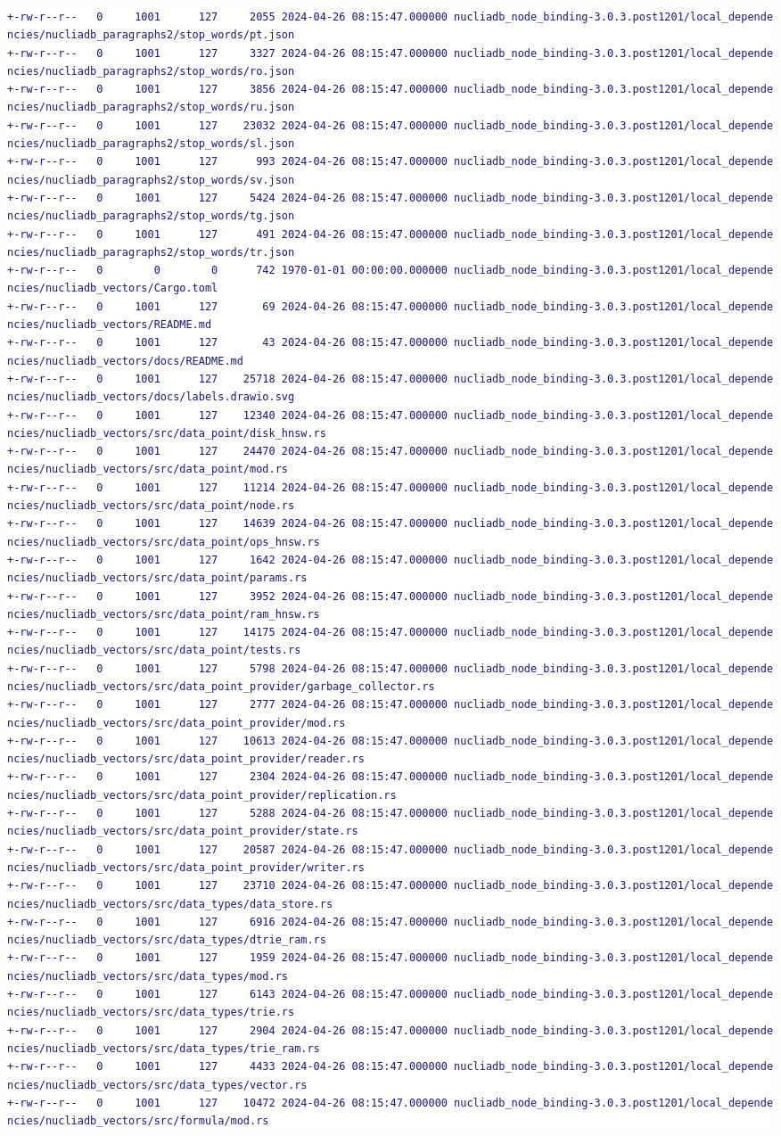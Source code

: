 ```diff
+-rw-r--r--   0     1001      127     2055 2024-04-26 08:15:47.000000 nucliadb_node_binding-3.0.3.post1201/local_dependencies/nucliadb_paragraphs2/stop_words/pt.json
+-rw-r--r--   0     1001      127     3327 2024-04-26 08:15:47.000000 nucliadb_node_binding-3.0.3.post1201/local_dependencies/nucliadb_paragraphs2/stop_words/ro.json
+-rw-r--r--   0     1001      127     3856 2024-04-26 08:15:47.000000 nucliadb_node_binding-3.0.3.post1201/local_dependencies/nucliadb_paragraphs2/stop_words/ru.json
+-rw-r--r--   0     1001      127    23032 2024-04-26 08:15:47.000000 nucliadb_node_binding-3.0.3.post1201/local_dependencies/nucliadb_paragraphs2/stop_words/sl.json
+-rw-r--r--   0     1001      127      993 2024-04-26 08:15:47.000000 nucliadb_node_binding-3.0.3.post1201/local_dependencies/nucliadb_paragraphs2/stop_words/sv.json
+-rw-r--r--   0     1001      127     5424 2024-04-26 08:15:47.000000 nucliadb_node_binding-3.0.3.post1201/local_dependencies/nucliadb_paragraphs2/stop_words/tg.json
+-rw-r--r--   0     1001      127      491 2024-04-26 08:15:47.000000 nucliadb_node_binding-3.0.3.post1201/local_dependencies/nucliadb_paragraphs2/stop_words/tr.json
+-rw-r--r--   0        0        0      742 1970-01-01 00:00:00.000000 nucliadb_node_binding-3.0.3.post1201/local_dependencies/nucliadb_vectors/Cargo.toml
+-rw-r--r--   0     1001      127       69 2024-04-26 08:15:47.000000 nucliadb_node_binding-3.0.3.post1201/local_dependencies/nucliadb_vectors/README.md
+-rw-r--r--   0     1001      127       43 2024-04-26 08:15:47.000000 nucliadb_node_binding-3.0.3.post1201/local_dependencies/nucliadb_vectors/docs/README.md
+-rw-r--r--   0     1001      127    25718 2024-04-26 08:15:47.000000 nucliadb_node_binding-3.0.3.post1201/local_dependencies/nucliadb_vectors/docs/labels.drawio.svg
+-rw-r--r--   0     1001      127    12340 2024-04-26 08:15:47.000000 nucliadb_node_binding-3.0.3.post1201/local_dependencies/nucliadb_vectors/src/data_point/disk_hnsw.rs
+-rw-r--r--   0     1001      127    24470 2024-04-26 08:15:47.000000 nucliadb_node_binding-3.0.3.post1201/local_dependencies/nucliadb_vectors/src/data_point/mod.rs
+-rw-r--r--   0     1001      127    11214 2024-04-26 08:15:47.000000 nucliadb_node_binding-3.0.3.post1201/local_dependencies/nucliadb_vectors/src/data_point/node.rs
+-rw-r--r--   0     1001      127    14639 2024-04-26 08:15:47.000000 nucliadb_node_binding-3.0.3.post1201/local_dependencies/nucliadb_vectors/src/data_point/ops_hnsw.rs
+-rw-r--r--   0     1001      127     1642 2024-04-26 08:15:47.000000 nucliadb_node_binding-3.0.3.post1201/local_dependencies/nucliadb_vectors/src/data_point/params.rs
+-rw-r--r--   0     1001      127     3952 2024-04-26 08:15:47.000000 nucliadb_node_binding-3.0.3.post1201/local_dependencies/nucliadb_vectors/src/data_point/ram_hnsw.rs
+-rw-r--r--   0     1001      127    14175 2024-04-26 08:15:47.000000 nucliadb_node_binding-3.0.3.post1201/local_dependencies/nucliadb_vectors/src/data_point/tests.rs
+-rw-r--r--   0     1001      127     5798 2024-04-26 08:15:47.000000 nucliadb_node_binding-3.0.3.post1201/local_dependencies/nucliadb_vectors/src/data_point_provider/garbage_collector.rs
+-rw-r--r--   0     1001      127     2777 2024-04-26 08:15:47.000000 nucliadb_node_binding-3.0.3.post1201/local_dependencies/nucliadb_vectors/src/data_point_provider/mod.rs
+-rw-r--r--   0     1001      127    10613 2024-04-26 08:15:47.000000 nucliadb_node_binding-3.0.3.post1201/local_dependencies/nucliadb_vectors/src/data_point_provider/reader.rs
+-rw-r--r--   0     1001      127     2304 2024-04-26 08:15:47.000000 nucliadb_node_binding-3.0.3.post1201/local_dependencies/nucliadb_vectors/src/data_point_provider/replication.rs
+-rw-r--r--   0     1001      127     5288 2024-04-26 08:15:47.000000 nucliadb_node_binding-3.0.3.post1201/local_dependencies/nucliadb_vectors/src/data_point_provider/state.rs
+-rw-r--r--   0     1001      127    20587 2024-04-26 08:15:47.000000 nucliadb_node_binding-3.0.3.post1201/local_dependencies/nucliadb_vectors/src/data_point_provider/writer.rs
+-rw-r--r--   0     1001      127    23710 2024-04-26 08:15:47.000000 nucliadb_node_binding-3.0.3.post1201/local_dependencies/nucliadb_vectors/src/data_types/data_store.rs
+-rw-r--r--   0     1001      127     6916 2024-04-26 08:15:47.000000 nucliadb_node_binding-3.0.3.post1201/local_dependencies/nucliadb_vectors/src/data_types/dtrie_ram.rs
+-rw-r--r--   0     1001      127     1959 2024-04-26 08:15:47.000000 nucliadb_node_binding-3.0.3.post1201/local_dependencies/nucliadb_vectors/src/data_types/mod.rs
+-rw-r--r--   0     1001      127     6143 2024-04-26 08:15:47.000000 nucliadb_node_binding-3.0.3.post1201/local_dependencies/nucliadb_vectors/src/data_types/trie.rs
+-rw-r--r--   0     1001      127     2904 2024-04-26 08:15:47.000000 nucliadb_node_binding-3.0.3.post1201/local_dependencies/nucliadb_vectors/src/data_types/trie_ram.rs
+-rw-r--r--   0     1001      127     4433 2024-04-26 08:15:47.000000 nucliadb_node_binding-3.0.3.post1201/local_dependencies/nucliadb_vectors/src/data_types/vector.rs
+-rw-r--r--   0     1001      127    10472 2024-04-26 08:15:47.000000 nucliadb_node_binding-3.0.3.post1201/local_dependencies/nucliadb_vectors/src/formula/mod.rs
```